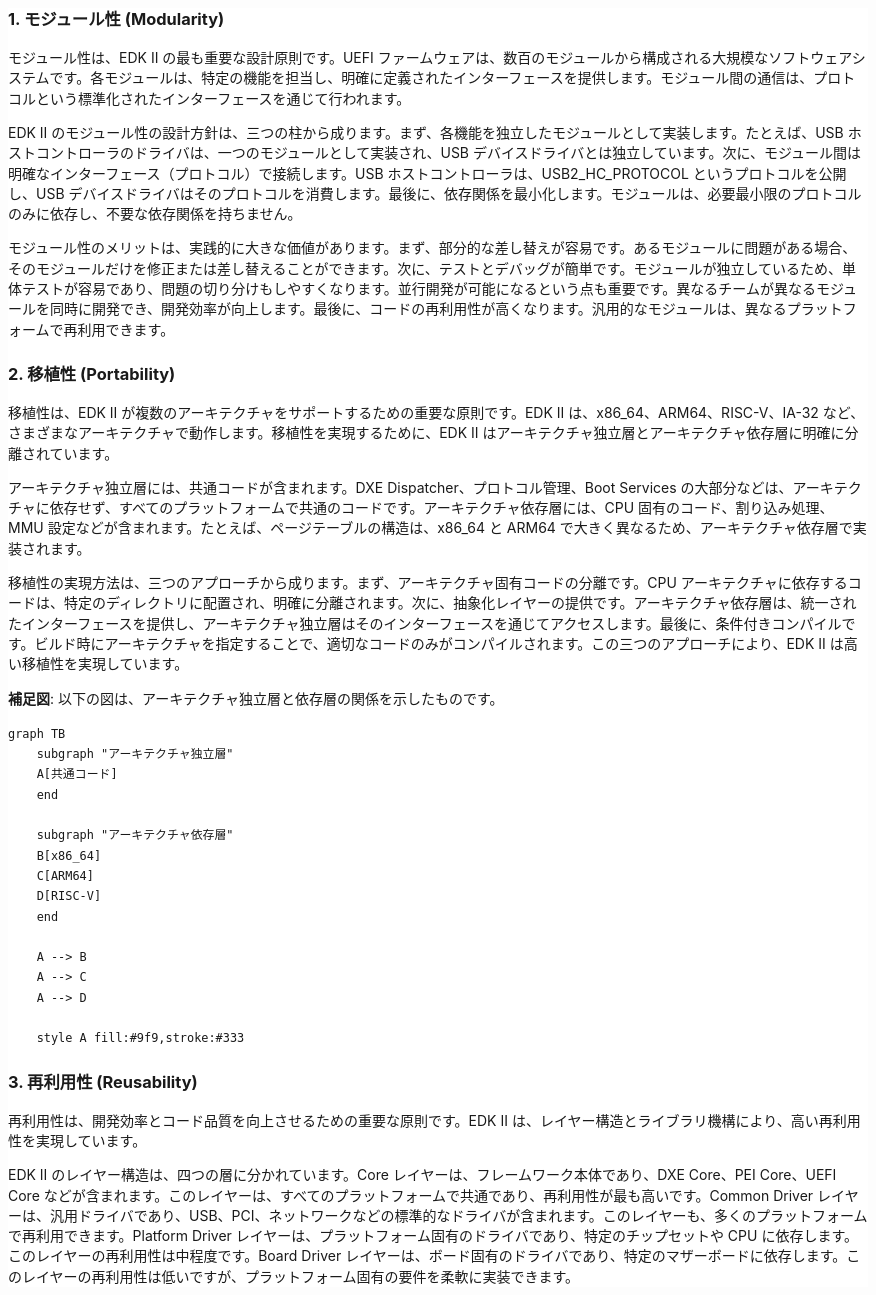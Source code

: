 ### 1. モジュール性 (Modularity)

モジュール性は、EDK II の最も重要な設計原則です。UEFI ファームウェアは、数百のモジュールから構成される大規模なソフトウェアシステムです。各モジュールは、特定の機能を担当し、明確に定義されたインターフェースを提供します。モジュール間の通信は、プロトコルという標準化されたインターフェースを通じて行われます。

EDK II のモジュール性の設計方針は、三つの柱から成ります。まず、各機能を独立したモジュールとして実装します。たとえば、USB ホストコントローラのドライバは、一つのモジュールとして実装され、USB デバイスドライバとは独立しています。次に、モジュール間は明確なインターフェース（プロトコル）で接続します。USB ホストコントローラは、USB2_HC_PROTOCOL というプロトコルを公開し、USB デバイスドライバはそのプロトコルを消費します。最後に、依存関係を最小化します。モジュールは、必要最小限のプロトコルのみに依存し、不要な依存関係を持ちません。

モジュール性のメリットは、実践的に大きな価値があります。まず、部分的な差し替えが容易です。あるモジュールに問題がある場合、そのモジュールだけを修正または差し替えることができます。次に、テストとデバッグが簡単です。モジュールが独立しているため、単体テストが容易であり、問題の切り分けもしやすくなります。並行開発が可能になるという点も重要です。異なるチームが異なるモジュールを同時に開発でき、開発効率が向上します。最後に、コードの再利用性が高くなります。汎用的なモジュールは、異なるプラットフォームで再利用できます。

### 2. 移植性 (Portability)

移植性は、EDK II が複数のアーキテクチャをサポートするための重要な原則です。EDK II は、x86_64、ARM64、RISC-V、IA-32 など、さまざまなアーキテクチャで動作します。移植性を実現するために、EDK II はアーキテクチャ独立層とアーキテクチャ依存層に明確に分離されています。

アーキテクチャ独立層には、共通コードが含まれます。DXE Dispatcher、プロトコル管理、Boot Services の大部分などは、アーキテクチャに依存せず、すべてのプラットフォームで共通のコードです。アーキテクチャ依存層には、CPU 固有のコード、割り込み処理、MMU 設定などが含まれます。たとえば、ページテーブルの構造は、x86_64 と ARM64 で大きく異なるため、アーキテクチャ依存層で実装されます。

移植性の実現方法は、三つのアプローチから成ります。まず、アーキテクチャ固有コードの分離です。CPU アーキテクチャに依存するコードは、特定のディレクトリに配置され、明確に分離されます。次に、抽象化レイヤーの提供です。アーキテクチャ依存層は、統一されたインターフェースを提供し、アーキテクチャ独立層はそのインターフェースを通じてアクセスします。最後に、条件付きコンパイルです。ビルド時にアーキテクチャを指定することで、適切なコードのみがコンパイルされます。この三つのアプローチにより、EDK II は高い移植性を実現しています。

**補足図**: 以下の図は、アーキテクチャ独立層と依存層の関係を示したものです。

```mermaid
graph TB
    subgraph "アーキテクチャ独立層"
    A[共通コード]
    end

    subgraph "アーキテクチャ依存層"
    B[x86_64]
    C[ARM64]
    D[RISC-V]
    end

    A --> B
    A --> C
    A --> D

    style A fill:#9f9,stroke:#333
```

### 3. 再利用性 (Reusability)

再利用性は、開発効率とコード品質を向上させるための重要な原則です。EDK II は、レイヤー構造とライブラリ機構により、高い再利用性を実現しています。

EDK II のレイヤー構造は、四つの層に分かれています。Core レイヤーは、フレームワーク本体であり、DXE Core、PEI Core、UEFI Core などが含まれます。このレイヤーは、すべてのプラットフォームで共通であり、再利用性が最も高いです。Common Driver レイヤーは、汎用ドライバであり、USB、PCI、ネットワークなどの標準的なドライバが含まれます。このレイヤーも、多くのプラットフォームで再利用できます。Platform Driver レイヤーは、プラットフォーム固有のドライバであり、特定のチップセットや CPU に依存します。このレイヤーの再利用性は中程度です。Board Driver レイヤーは、ボード固有のドライバであり、特定のマザーボードに依存します。このレイヤーの再利用性は低いですが、プラットフォーム固有の要件を柔軟に実装できます。
